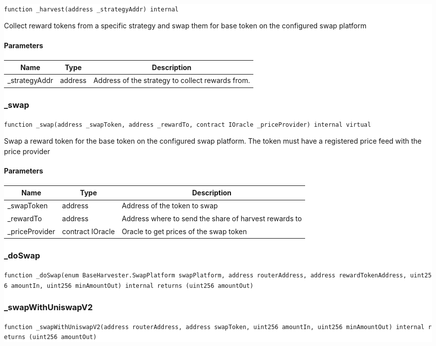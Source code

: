```solidity
function _harvest(address _strategyAddr) internal
```



Collect reward tokens from a specific strategy and swap them for
     base token on the configured swap platform

#### Parameters

| Name | Type | Description |
| ---- | ---- | ----------- |
| _strategyAddr | address | Address of the strategy to collect rewards from. |


### _swap

```solidity
function _swap(address _swapToken, address _rewardTo, contract IOracle _priceProvider) internal virtual
```



Swap a reward token for the base token on the configured
     swap platform. The token must have a registered price feed
     with the price provider

#### Parameters

| Name | Type | Description |
| ---- | ---- | ----------- |
| _swapToken | address | Address of the token to swap |
| _rewardTo | address | Address where to send the share of harvest rewards to |
| _priceProvider | contract IOracle | Oracle to get prices of the swap token |


### _doSwap

```solidity
function _doSwap(enum BaseHarvester.SwapPlatform swapPlatform, address routerAddress, address rewardTokenAddress, uint256 amountIn, uint256 minAmountOut) internal returns (uint256 amountOut)
```







### _swapWithUniswapV2

```solidity
function _swapWithUniswapV2(address routerAddress, address swapToken, uint256 amountIn, uint256 minAmountOut) internal returns (uint256 amountOut)
```
